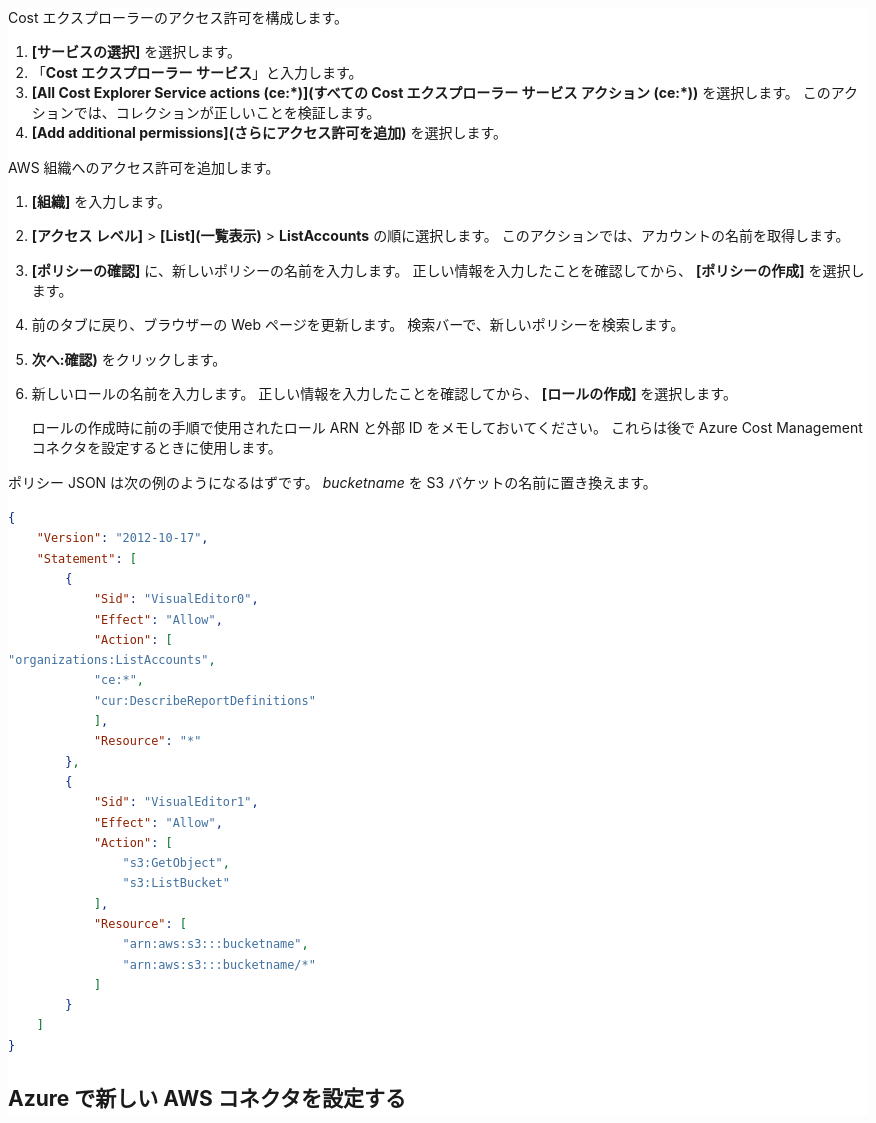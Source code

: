 Cost エクスプローラーのアクセス許可を構成します。

1. **[サービスの選択]** を選択します。
2. 「**Cost エクスプローラー サービス**」と入力します。
3. **[All Cost Explorer Service actions (ce:\*)]\(すべての Cost エクスプローラー サービス アクション (ce:*)\)** を選択します。 このアクションでは、コレクションが正しいことを検証します。
4. **[Add additional permissions]\(さらにアクセス許可を追加\)** を選択します。

AWS 組織へのアクセス許可を追加します。

1. **[組織]** を入力します。
2. **[アクセス レベル]**  >  **[List]\(一覧表示\)**  > **ListAccounts** の順に選択します。 このアクションでは、アカウントの名前を取得します。
3. **[ポリシーの確認]** に、新しいポリシーの名前を入力します。 正しい情報を入力したことを確認してから、 **[ポリシーの作成]** を選択します。
4. 前のタブに戻り、ブラウザーの Web ページを更新します。 検索バーで、新しいポリシーを検索します。
5. **次へ:確認\)** をクリックします。
6. 新しいロールの名前を入力します。 正しい情報を入力したことを確認してから、 **[ロールの作成]** を選択します。

    ロールの作成時に前の手順で使用されたロール ARN と外部 ID をメモしておいてください。 これらは後で Azure Cost Management コネクタを設定するときに使用します。

ポリシー JSON は次の例のようになるはずです。 _bucketname_ を S3 バケットの名前に置き換えます。

```JSON
{
    "Version": "2012-10-17",
    "Statement": [
        {
            "Sid": "VisualEditor0",
            "Effect": "Allow",
            "Action": [
"organizations:ListAccounts",
            "ce:*",
            "cur:DescribeReportDefinitions"
            ],
            "Resource": "*"
        },
        {
            "Sid": "VisualEditor1",
            "Effect": "Allow",
            "Action": [
                "s3:GetObject",
                "s3:ListBucket"
            ],
            "Resource": [
                "arn:aws:s3:::bucketname",
                "arn:aws:s3:::bucketname/*"
            ]
        }
    ]
}
```

## <a name="set-up-a-new-aws-connector-in-azure"></a>Azure で新しい AWS コネクタを設定する

